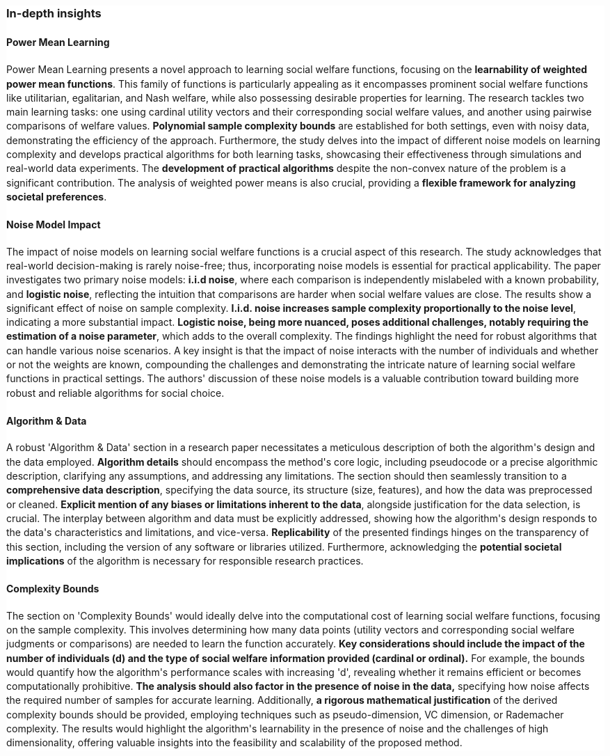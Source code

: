 



### In-depth insights


#### Power Mean Learning
Power Mean Learning presents a novel approach to learning social welfare functions, focusing on the **learnability of weighted power mean functions**.  This family of functions is particularly appealing as it encompasses prominent social welfare functions like utilitarian, egalitarian, and Nash welfare, while also possessing desirable properties for learning. The research tackles two main learning tasks: one using cardinal utility vectors and their corresponding social welfare values, and another using pairwise comparisons of welfare values.  **Polynomial sample complexity bounds** are established for both settings, even with noisy data, demonstrating the efficiency of the approach.  Furthermore, the study delves into the impact of different noise models on learning complexity and develops practical algorithms for both learning tasks, showcasing their effectiveness through simulations and real-world data experiments.  The **development of practical algorithms** despite the non-convex nature of the problem is a significant contribution. The analysis of weighted power means is also crucial, providing a **flexible framework for analyzing societal preferences**.

#### Noise Model Impact
The impact of noise models on learning social welfare functions is a crucial aspect of this research.  The study acknowledges that real-world decision-making is rarely noise-free; thus, incorporating noise models is essential for practical applicability. The paper investigates two primary noise models: **i.i.d noise**, where each comparison is independently mislabeled with a known probability, and **logistic noise**, reflecting the intuition that comparisons are harder when social welfare values are close. The results show a significant effect of noise on sample complexity.  **I.i.d. noise increases sample complexity proportionally to the noise level**, indicating a more substantial impact.  **Logistic noise, being more nuanced, poses additional challenges, notably requiring the estimation of a noise parameter**, which adds to the overall complexity. The findings highlight the need for robust algorithms that can handle various noise scenarios. A key insight is that the impact of noise interacts with the number of individuals and whether or not the weights are known, compounding the challenges and demonstrating the intricate nature of learning social welfare functions in practical settings. The authors' discussion of these noise models is a valuable contribution toward building more robust and reliable algorithms for social choice.

#### Algorithm & Data
A robust 'Algorithm & Data' section in a research paper necessitates a meticulous description of both the algorithm's design and the data employed.  **Algorithm details** should encompass the method's core logic, including pseudocode or a precise algorithmic description, clarifying any assumptions, and addressing any limitations.  The section should then seamlessly transition to a **comprehensive data description**, specifying the data source, its structure (size, features), and how the data was preprocessed or cleaned.  **Explicit mention of any biases or limitations inherent to the data**, alongside justification for the data selection, is crucial. The interplay between algorithm and data must be explicitly addressed, showing how the algorithm's design responds to the data's characteristics and limitations, and vice-versa.  **Replicability** of the presented findings hinges on the transparency of this section, including the version of any software or libraries utilized.  Furthermore, acknowledging the **potential societal implications** of the algorithm is necessary for responsible research practices.

#### Complexity Bounds
The section on 'Complexity Bounds' would ideally delve into the computational cost of learning social welfare functions, focusing on the sample complexity.  This involves determining how many data points (utility vectors and corresponding social welfare judgments or comparisons) are needed to learn the function accurately.  **Key considerations should include the impact of the number of individuals (d) and the type of social welfare information provided (cardinal or ordinal).**  For example, the bounds would quantify how the algorithm's performance scales with increasing 'd', revealing whether it remains efficient or becomes computationally prohibitive. **The analysis should also factor in the presence of noise in the data,** specifying how noise affects the required number of samples for accurate learning.  Additionally, **a rigorous mathematical justification** of the derived complexity bounds should be provided, employing techniques such as pseudo-dimension, VC dimension, or Rademacher complexity. The results would highlight the algorithm's learnability in the presence of noise and the challenges of high dimensionality, offering valuable insights into the feasibility and scalability of the proposed method.
